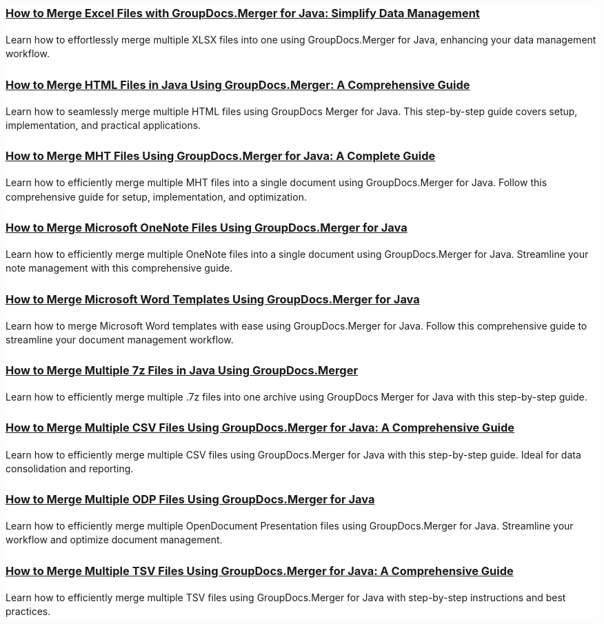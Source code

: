 ### [How to Merge Excel Files with GroupDocs.Merger for Java&#58; Simplify Data Management](./merge-excel-files-groupdocs-merger-java/)
Learn how to effortlessly merge multiple XLSX files into one using GroupDocs.Merger for Java, enhancing your data management workflow.

### [How to Merge HTML Files in Java Using GroupDocs.Merger&#58; A Comprehensive Guide](./html-merging-java-groupdocs-merger-guide/)
Learn how to seamlessly merge multiple HTML files using GroupDocs Merger for Java. This step-by-step guide covers setup, implementation, and practical applications.

### [How to Merge MHT Files Using GroupDocs.Merger for Java&#58; A Complete Guide](./mastering-mht-merging-groupdocs-java/)
Learn how to efficiently merge multiple MHT files into a single document using GroupDocs.Merger for Java. Follow this comprehensive guide for setup, implementation, and optimization.

### [How to Merge Microsoft OneNote Files Using GroupDocs.Merger for Java](./merge-onenote-files-groupdocs-merger-java/)
Learn how to efficiently merge multiple OneNote files into a single document using GroupDocs.Merger for Java. Streamline your note management with this comprehensive guide.

### [How to Merge Microsoft Word Templates Using GroupDocs.Merger for Java](./merge-microsoft-word-templates-groupdocs-java/)
Learn how to merge Microsoft Word templates with ease using GroupDocs.Merger for Java. Follow this comprehensive guide to streamline your document management workflow.

### [How to Merge Multiple 7z Files in Java Using GroupDocs.Merger](./merge-7z-files-java-groupdocs-merger/)
Learn how to efficiently merge multiple .7z files into one archive using GroupDocs Merger for Java with this step-by-step guide.

### [How to Merge Multiple CSV Files Using GroupDocs.Merger for Java&#58; A Comprehensive Guide](./merge-csv-files-groupdocs-merger-java/)
Learn how to efficiently merge multiple CSV files using GroupDocs.Merger for Java with this step-by-step guide. Ideal for data consolidation and reporting.

### [How to Merge Multiple ODP Files Using GroupDocs.Merger for Java](./merge-multiple-odp-files-groupdocs-java/)
Learn how to efficiently merge multiple OpenDocument Presentation files using GroupDocs.Merger for Java. Streamline your workflow and optimize document management.

### [How to Merge Multiple TSV Files Using GroupDocs.Merger for Java&#58; A Comprehensive Guide](./merge-tsv-files-groupdocs-merger-java/)
Learn how to efficiently merge multiple TSV files using GroupDocs.Merger for Java with step-by-step instructions and best practices.
